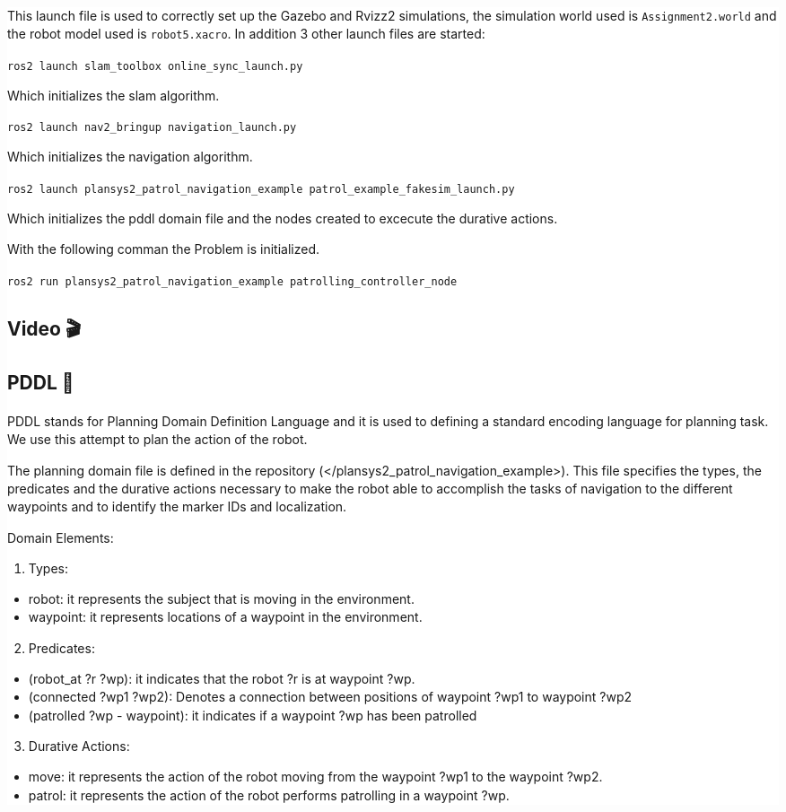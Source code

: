 This launch file is used to correctly set up the Gazebo and Rvizz2 simulations, the simulation world used is ```Assignment2.world``` and the robot model used is ```robot5.xacro```. In addition 3 other launch files are started:

```
ros2 launch slam_toolbox online_sync_launch.py
```
Which initializes the slam algorithm.

```
ros2 launch nav2_bringup navigation_launch.py
```
Which initializes the navigation algorithm.

```
ros2 launch plansys2_patrol_navigation_example patrol_example_fakesim_launch.py
```
Which initializes the pddl domain file and the nodes created to excecute the durative actions.

With the following comman the Problem is initialized.
```bash
ros2 run plansys2_patrol_navigation_example patrolling_controller_node
```





<div id='Video'/>

## Video 🎬


<div id='pddl'/>
 
## PDDL 🤖
 
PDDL stands for Planning Domain Definition Language and it is used to defining a standard encoding language for planning task. We use this attempt to plan the action of the robot.
 
The planning domain file is defined in the repository (</plansys2_patrol_navigation_example>). This file specifies the types, the predicates and the durative actions necessary to make the robot able to accomplish the tasks of navigation to the different waypoints and to identify the marker IDs and localization.
 
Domain Elements:
1) Types:
- robot: it represents the subject that is moving in the environment.
- waypoint: it represents locations of a waypoint in the environment.
 
2) Predicates:
- (robot_at ?r ?wp): it indicates that the robot ?r is at waypoint ?wp.
- (connected ?wp1 ?wp2): Denotes a connection between positions of waypoint ?wp1 to waypoint ?wp2
- (patrolled ?wp - waypoint): it indicates if a waypoint ?wp has been patrolled
 
3) Durative Actions:
- move: it represents the action of the robot moving from the waypoint ?wp1 to the waypoint ?wp2.
- patrol: it represents the action of the robot performs patrolling in a waypoint ?wp.
 